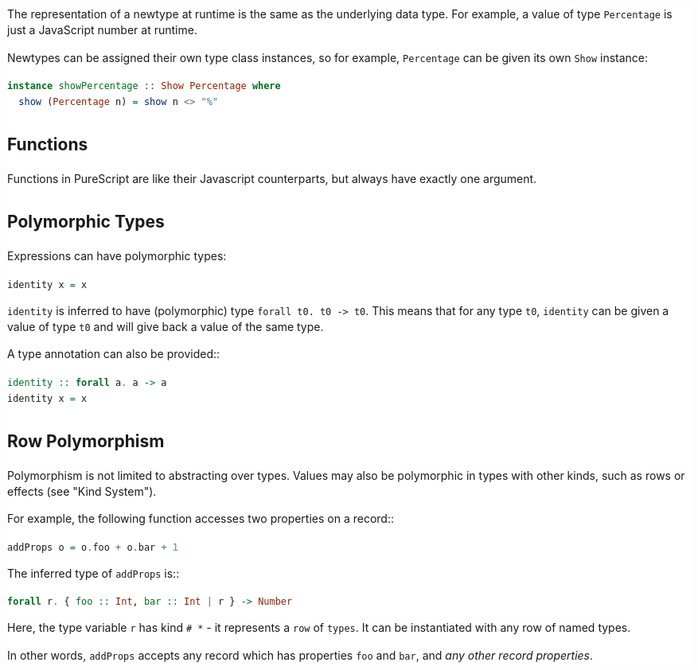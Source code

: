 The representation of a newtype at runtime is the same as the underlying data type. For example, a value of type ``Percentage`` is just a JavaScript number at runtime.
  
Newtypes can be assigned their own type class instances, so for example, ``Percentage`` can be given its own ``Show`` instance:

```purescript
instance showPercentage :: Show Percentage where
  show (Percentage n) = show n <> "%"
```

## Functions

Functions in PureScript are like their Javascript counterparts, but always have exactly one argument.

## Polymorphic Types

Expressions can have polymorphic types:

```purescript
identity x = x
```

``identity`` is inferred to have (polymorphic) type ``forall t0. t0 -> t0``. This means that for any type ``t0``, ``identity`` can be given a value of type ``t0`` and will give back a value of the same type.

A type annotation can also be provided::

```purescript
identity :: forall a. a -> a
identity x = x
```

## Row Polymorphism

Polymorphism is not limited to abstracting over types. Values may also be polymorphic in types with other kinds, such as rows or effects (see "Kind System").

For example, the following function accesses two properties on a record::

```purescript
addProps o = o.foo + o.bar + 1
```
    
The inferred type of ``addProps`` is::

```purescript
forall r. { foo :: Int, bar :: Int | r } -> Number
```
  
Here, the type variable ``r`` has kind ``# *`` - it represents a `row` of `types`. It can be instantiated with any row of named types.

In other words, ``addProps`` accepts any record which has properties ``foo`` and ``bar``, and *any other record properties*.
